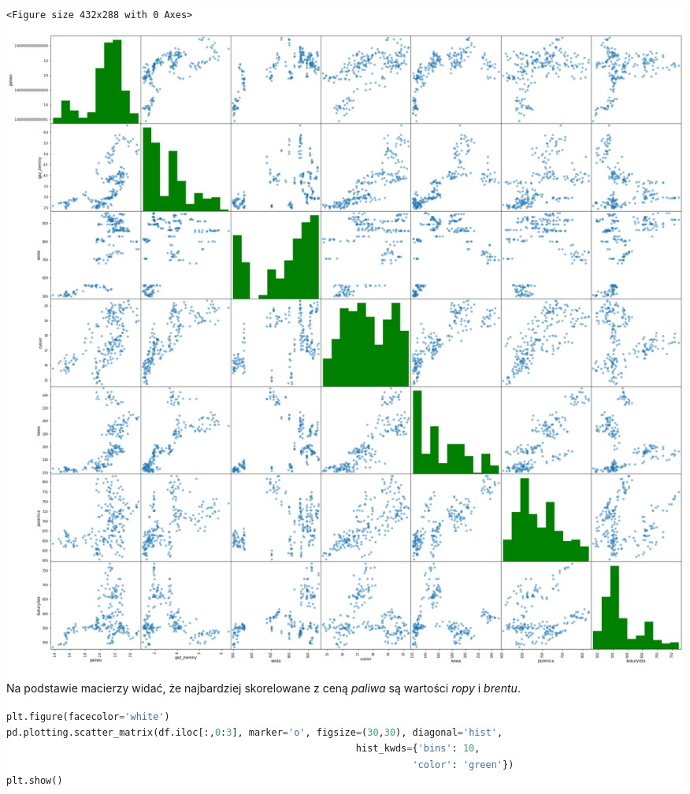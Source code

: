 
    <Figure size 432x288 with 0 Axes>



    
![png](output_52_1.png)
    


Na podstawie macierzy widać, że najbardziej skorelowane z ceną *paliwa* są wartości *ropy* i *brentu*.


```python
plt.figure(facecolor='white')
pd.plotting.scatter_matrix(df.iloc[:,0:3], marker='o', figsize=(30,30), diagonal='hist', 
                                                              hist_kwds={'bins': 10,
                                                                        'color': 'green'})
plt.show()
```

